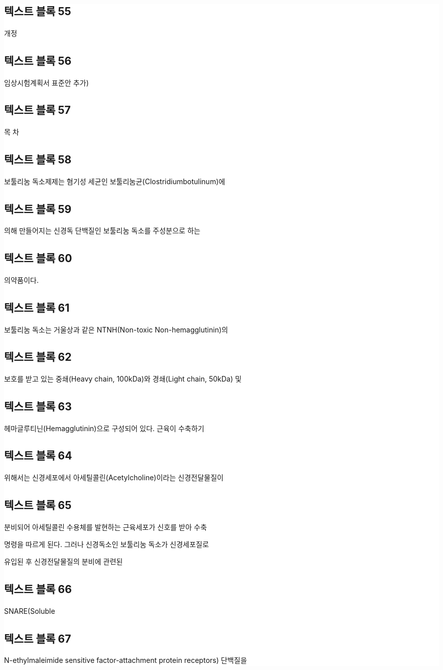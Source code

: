 ## 텍스트 블록 55
개정

## 텍스트 블록 56
임상시험계획서 표준안 추가)

## 텍스트 블록 57
목 차

## 텍스트 블록 58
보툴리눔 독소제제는 혐기성 세균인 보툴리눔균(Clostridiumbotulinum)에

## 텍스트 블록 59
의해 만들어지는 신경독 단백질인 보툴리눔 독소를 주성분으로 하는

## 텍스트 블록 60
의약품이다.

## 텍스트 블록 61
보툴리눔 독소는 거울상과 같은 NTNH(Non-toxic Non-hemagglutinin)의

## 텍스트 블록 62
보호를 받고 있는 중쇄(Heavy chain, 100kDa)와 경쇄(Light chain, 50kDa) 및

## 텍스트 블록 63
헤마글루티닌(Hemagglutinin)으로 구성되어 있다. 근육이 수축하기

## 텍스트 블록 64
위해서는 신경세포에서 아세틸콜린(Acetylcholine)이라는 신경전달물질이

## 텍스트 블록 65
분비되어 아세틸콜린 수용체를 발현하는 근육세포가 신호를 받아 수축

명령을 따르게 된다. 그러나 신경독소인 보툴리눔 독소가 신경세포질로

유입된 후 신경전달물질의 분비에 관련된

## 텍스트 블록 66
SNARE(Soluble

## 텍스트 블록 67
N-ethylmaleimide sensitive factor-attachment protein receptors) 단백질을
